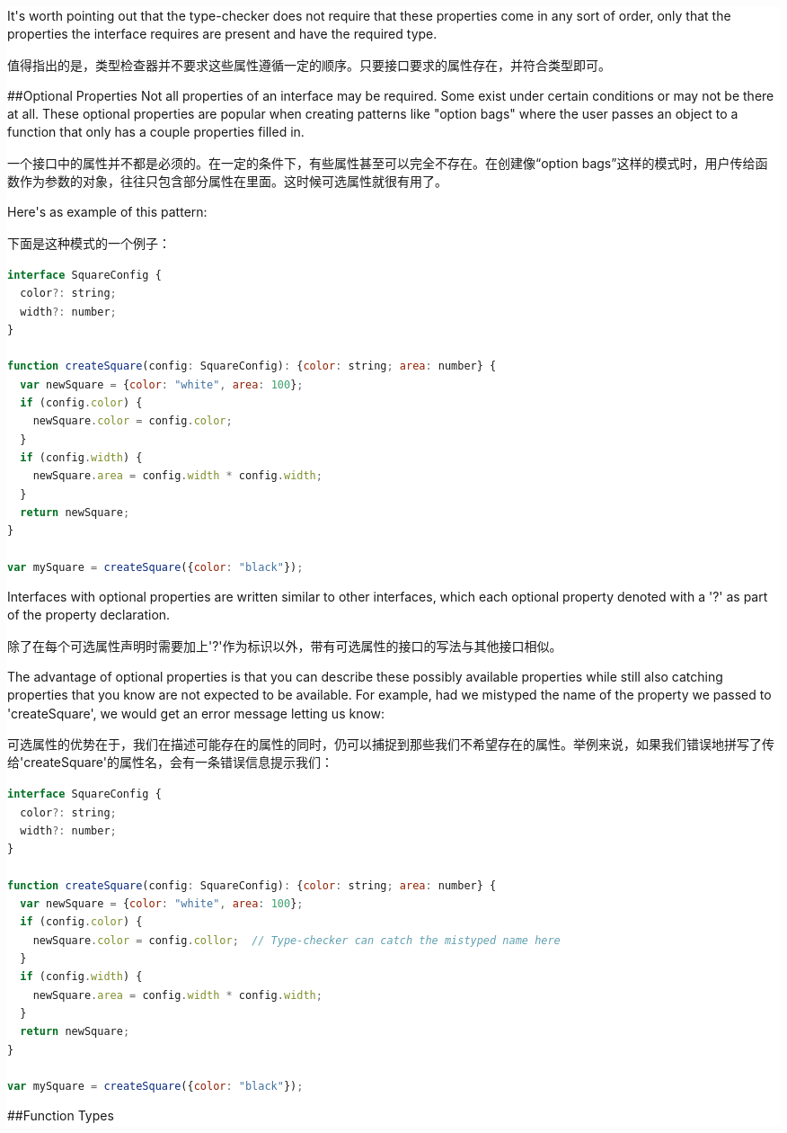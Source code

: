 It's worth pointing out that the type-checker does not require that these properties come in any sort of order, only that the properties the interface requires are present and have the required type.

值得指出的是，类型检查器并不要求这些属性遵循一定的顺序。只要接口要求的属性存在，并符合类型即可。

##Optional Properties
Not all properties of an interface may be required. Some exist under certain conditions or may not be there at all. These optional properties are popular when creating patterns like "option bags" where the user passes an object to a function that only has a couple properties filled in.

一个接口中的属性并不都是必须的。在一定的条件下，有些属性甚至可以完全不存在。在创建像“option bags”这样的模式时，用户传给函数作为参数的对象，往往只包含部分属性在里面。这时候可选属性就很有用了。

Here's as example of this pattern:

下面是这种模式的一个例子：

```js
interface SquareConfig {
  color?: string;
  width?: number;
}

function createSquare(config: SquareConfig): {color: string; area: number} {
  var newSquare = {color: "white", area: 100};
  if (config.color) {
    newSquare.color = config.color;
  }
  if (config.width) {
    newSquare.area = config.width * config.width;
  }
  return newSquare;
}

var mySquare = createSquare({color: "black"});
```

Interfaces with optional properties are written similar to other interfaces, which each optional property denoted with a '?' as part of the property declaration. 

除了在每个可选属性声明时需要加上'?'作为标识以外，带有可选属性的接口的写法与其他接口相似。

The advantage of optional properties is that you can describe these possibly available properties while still also catching properties that you know are not expected to be available. For example, had we mistyped the name of the property we passed to 'createSquare', we would get an error message letting us know:

可选属性的优势在于，我们在描述可能存在的属性的同时，仍可以捕捉到那些我们不希望存在的属性。举例来说，如果我们错误地拼写了传给'createSquare'的属性名，会有一条错误信息提示我们：

```js
interface SquareConfig {
  color?: string;
  width?: number;
}

function createSquare(config: SquareConfig): {color: string; area: number} {
  var newSquare = {color: "white", area: 100};
  if (config.color) {
    newSquare.color = config.collor;  // Type-checker can catch the mistyped name here
  }
  if (config.width) {
    newSquare.area = config.width * config.width;
  }
  return newSquare;
}

var mySquare = createSquare({color: "black"});  
```
##Function Types